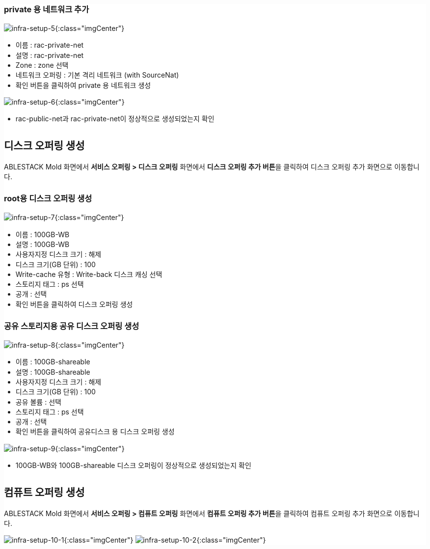 ### private 용 네트워크 추가
![infra-setup-5](../../../../assets/images/oraclerac/oracle-rac-infta-setup-5.png){:class="imgCenter"}

- 이름 : rac-private-net
- 설명 : rac-private-net
- Zone : zone 선택
- 네트워크 오퍼링 : 기본 격리 네트워크 (with SourceNat)
- 확인 버튼을 클릭하여 private 용 네트워크 생성

![infra-setup-6](../../../../assets/images/oraclerac/oracle-rac-infta-setup-6.png){:class="imgCenter"}

- rac-public-net과 rac-private-net이 정상적으로 생성되었는지 확인


## 디스크 오퍼링 생성
ABLESTACK Mold 화면에서 **서비스 오퍼링 > 디스크 오퍼링** 화면에서 **디스크 오퍼링 추가 버튼**을 클릭하여 디스크 오퍼링 추가 화면으로 이동합니다.

### root용 디스크 오퍼링 생성
![infra-setup-7](../../../../assets/images/oraclerac/oracle-rac-infta-setup-7.png){:class="imgCenter"}

- 이름 : 100GB-WB
- 설명 : 100GB-WB
- 사용자지정 디스크 크기 : 해제
- 디스크 크기(GB 단위) : 100
- Write-cache 유형 : Write-back 디스크 캐싱 선택
- 스토리지 태그 : ps 선택
- 공개 : 선택
- 확인 버튼을 클릭하여 디스크 오퍼링 생성

### 공유 스토리지용 공유 디스크 오퍼링 생성
![infra-setup-8](../../../../assets/images/oraclerac/oracle-rac-infta-setup-8.png){:class="imgCenter"}

- 이름 : 100GB-shareable
- 설명 : 100GB-shareable
- 사용자지정 디스크 크기 : 해제
- 디스크 크기(GB 단위) : 100
- 공유 볼륨 : 선택
- 스토리지 태그 : ps 선택
- 공개 : 선택
- 확인 버튼을 클릭하여 공유디스크 용 디스크 오퍼링 생성

![infra-setup-9](../../../../assets/images/oraclerac/oracle-rac-infta-setup-9.png){:class="imgCenter"}

- 100GB-WB와 100GB-shareable 디스크 오퍼링이 정상적으로 생성되었는지 확인

## 컴퓨트 오퍼링 생성
ABLESTACK Mold 화면에서 **서비스 오퍼링 > 컴퓨트 오퍼링** 화면에서 **컴퓨트 오퍼링 추가 버튼**을 클릭하여 컴퓨트 오퍼링 추가 화면으로 이동합니다.

![infra-setup-10-1](../../../../assets/images/oraclerac/oracle-rac-infta-setup-10-1.png){:class="imgCenter"}
![infra-setup-10-2](../../../../assets/images/oraclerac/oracle-rac-infta-setup-10-2.png){:class="imgCenter"}
